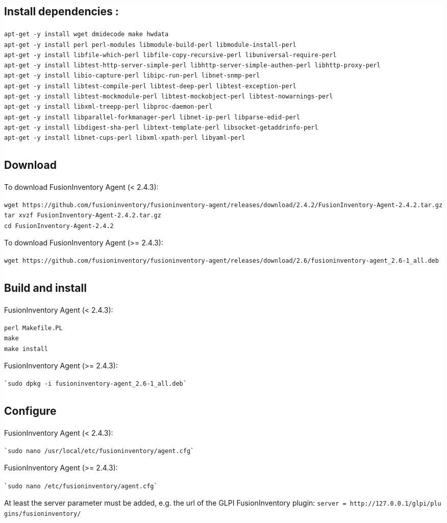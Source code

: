 ## Install dependencies :   

    apt-get -y install wget dmidecode make hwdata
    apt-get -y install perl perl-modules libmodule-build-perl libmodule-install-perl
    apt-get -y install libfile-which-perl libfile-copy-recursive-perl libuniversal-require-perl
    apt-get -y install libtest-http-server-simple-perl libhttp-server-simple-authen-perl libhttp-proxy-perl
    apt-get -y install libio-capture-perl libipc-run-perl libnet-snmp-perl
    apt-get -y install libtest-compile-perl libtest-deep-perl libtest-exception-perl
    apt-get -y install libtest-mockmodule-perl libtest-mockobject-perl libtest-nowarnings-perl
    apt-get -y install libxml-treepp-perl libproc-daemon-perl
    apt-get -y install libparallel-forkmanager-perl libnet-ip-perl libparse-edid-perl
    apt-get -y install libdigest-sha-perl libtext-template-perl libsocket-getaddrinfo-perl
    apt-get -y install libnet-cups-perl libxml-xpath-perl libyaml-perl

## Download
 
 To download FusionInventory Agent (< 2.4.3):
 
    wget https://github.com/fusioninventory/fusioninventory-agent/releases/download/2.4.2/FusionInventory-Agent-2.4.2.tar.gz
    tar xvzf FusionInventory-Agent-2.4.2.tar.gz
    cd FusionInventory-Agent-2.4.2
    
 To download FusionInventory Agent (>= 2.4.3):
 
    wget https://github.com/fusioninventory/fusioninventory-agent/releases/download/2.6/fusioninventory-agent_2.6-1_all.deb
    
## Build and install

FusionInventory Agent (< 2.4.3):
 
    perl Makefile.PL
    make
    make install
    
FusionInventory Agent (>= 2.4.3):
 
    `sudo dpkg -i fusioninventory-agent_2.6-1_all.deb`

## Configure

FusionInventory Agent (< 2.4.3):
  
    `sudo nano /usr/local/etc/fusioninventory/agent.cfg`

FusionInventory Agent (>= 2.4.3):
 
    `sudo nano /etc/fusioninventory/agent.cfg`
    
At least the server parameter must be added, e.g. the url of the GLPI FusionInventory plugin: 
 `server = http://127.0.0.1/glpi/plugins/fusioninventory/`
  
  
